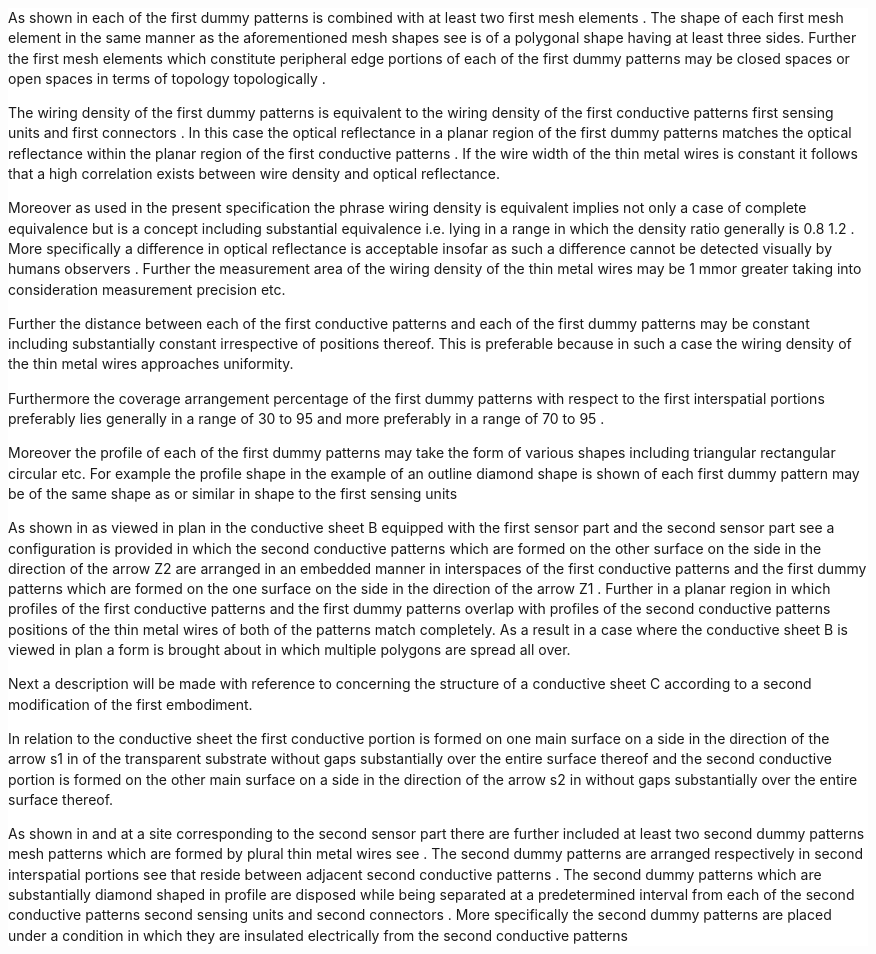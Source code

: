 As shown in each of the first dummy patterns is combined with at least two first mesh elements . The shape of each first mesh element in the same manner as the aforementioned mesh shapes see is of a polygonal shape having at least three sides. Further the first mesh elements which constitute peripheral edge portions of each of the first dummy patterns may be closed spaces or open spaces in terms of topology topologically .

The wiring density of the first dummy patterns is equivalent to the wiring density of the first conductive patterns first sensing units and first connectors . In this case the optical reflectance in a planar region of the first dummy patterns matches the optical reflectance within the planar region of the first conductive patterns . If the wire width of the thin metal wires is constant it follows that a high correlation exists between wire density and optical reflectance.

Moreover as used in the present specification the phrase wiring density is equivalent implies not only a case of complete equivalence but is a concept including substantial equivalence i.e. lying in a range in which the density ratio generally is 0.8 1.2 . More specifically a difference in optical reflectance is acceptable insofar as such a difference cannot be detected visually by humans observers . Further the measurement area of the wiring density of the thin metal wires may be 1 mmor greater taking into consideration measurement precision etc.

Further the distance between each of the first conductive patterns and each of the first dummy patterns may be constant including substantially constant irrespective of positions thereof. This is preferable because in such a case the wiring density of the thin metal wires approaches uniformity.

Furthermore the coverage arrangement percentage of the first dummy patterns with respect to the first interspatial portions preferably lies generally in a range of 30 to 95 and more preferably in a range of 70 to 95 .

Moreover the profile of each of the first dummy patterns may take the form of various shapes including triangular rectangular circular etc. For example the profile shape in the example of an outline diamond shape is shown of each first dummy pattern may be of the same shape as or similar in shape to the first sensing units

As shown in as viewed in plan in the conductive sheet B equipped with the first sensor part and the second sensor part see a configuration is provided in which the second conductive patterns which are formed on the other surface on the side in the direction of the arrow Z2 are arranged in an embedded manner in interspaces of the first conductive patterns and the first dummy patterns which are formed on the one surface on the side in the direction of the arrow Z1 . Further in a planar region in which profiles of the first conductive patterns and the first dummy patterns overlap with profiles of the second conductive patterns positions of the thin metal wires of both of the patterns match completely. As a result in a case where the conductive sheet B is viewed in plan a form is brought about in which multiple polygons are spread all over.

Next a description will be made with reference to concerning the structure of a conductive sheet C according to a second modification of the first embodiment.

In relation to the conductive sheet the first conductive portion is formed on one main surface on a side in the direction of the arrow s1 in of the transparent substrate without gaps substantially over the entire surface thereof and the second conductive portion is formed on the other main surface on a side in the direction of the arrow s2 in without gaps substantially over the entire surface thereof.

As shown in and at a site corresponding to the second sensor part there are further included at least two second dummy patterns mesh patterns which are formed by plural thin metal wires see . The second dummy patterns are arranged respectively in second interspatial portions see that reside between adjacent second conductive patterns . The second dummy patterns which are substantially diamond shaped in profile are disposed while being separated at a predetermined interval from each of the second conductive patterns second sensing units and second connectors . More specifically the second dummy patterns are placed under a condition in which they are insulated electrically from the second conductive patterns
